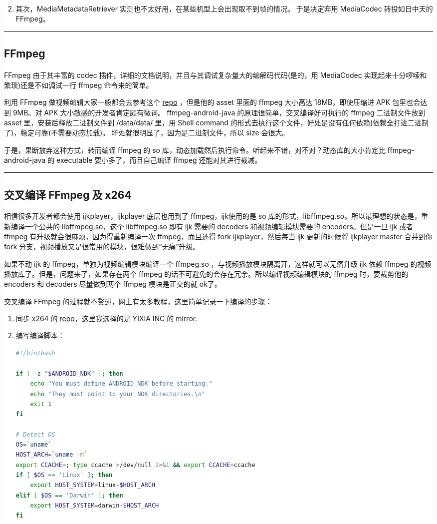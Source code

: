 2. 其次，MediaMetadataRetriever 实测也不太好用，在某些机型上会出现取不到帧的情况。
于是决定弃用 MediaCodec 转投如日中天的 FFmpeg。

---

## FFmpeg

FFmpeg 由于其丰富的 codec 插件，详细的文档说明，并且与其调试复杂量大的编解码代码(是的，用 MediaCodec 实现起来十分啰嗦和繁琐)还是不如调试一行 ffmpeg 命令来的简单。

利用 FFmpeg 做视频编辑大家一般都会去参考这个 [repo](https://github.com/WritingMinds/ffmpeg-android-java) ，但是他的 asset 里面的 ffmpeg 大小高达 18MB，即使压缩进 APK 包里也会达到 9MB。对 APK 大小敏感的开发者肯定颇有微词。
ffmpeg-android-java 的原理很简单，交叉编译好可执行的 ffmpeg 二进制文件放到 asset 里，安装后释放二进制文件到 /data/data/ 里，用 Shell command 的形式去执行这个文件，好处是没有任何依赖(依赖全打进二进制了)，稳定可靠(不需要动态加载)。
坏处就很明显了，因为是二进制文件，所以 size 会很大。

于是，果断放弃这种方式，转而编译 ffmpeg 的 so 库，动态加载然后执行命令。听起来不错，对不对？动态库的大小肯定比 ffmpeg-android-java 的 executable 要小多了，而且自己编译 ffmpeg 还能对其进行裁减。

---

## 交叉编译 FFmpeg 及 x264

相信很多开发者都会使用 ijkplayer，ijkplayer 底层也用到了 ffmpeg，ijk使用的是 so 库的形式，libffmpeg.so。所以最理想的状态是，重新编译一个公共的 libffmpeg.so，这个 libffmpeg.so 即有 ijk 需要的 decoders 和视频编辑模块需要的 encoders。但是一旦 ijk 或者 ffmpeg 有升级就会很麻烦，因为得重新编译一次 ffmpeg，而且还得 fork ijkplayer，然后每当 ijk 更新的时候将 ijkplayer master 合并到你 fork 分支，视频播放又是很常用的模块，很难做到“无痛”升级。

如果不动 ijk 的 ffmpeg，单独为视频编辑模块编译一个 ffmpeg.so ，与视频播放模块隔离开，这样就可以无痛升级 ijk 依赖 ffmpeg 的视频播放库了。但是，问题来了，如果存在两个 ffmpeg 的话不可避免的会存在冗余。所以编译视频编辑模块的 ffmpeg 时，要裁剪他的 encoders 和 decoders 尽量做到两个 ffmpeg 模块是正交的就 ok了。

交叉编译 FFmpeg 的过程就不赘述，网上有太多教程，这里简单记录一下编译的步骤：

1. 同步 x264 的 [repo](https://github.com/yixia/x264)，这里我选择的是 YIXIA INC 的 mirror.

2. 编写编译脚本：

    ```bash
    #!/bin/bash

    if [ -z "$ANDROID_NDK" ]; then
    	echo "You must define ANDROID_NDK before starting."
    	echo "They must point to your NDK directories.\n"
    	exit 1
    fi

    # Detect OS
    OS=`uname`
    HOST_ARCH=`uname -m`
    export CCACHE=; type ccache >/dev/null 2>&1 && export CCACHE=ccache
    if [ $OS == 'Linux' ]; then
    	export HOST_SYSTEM=linux-$HOST_ARCH
    elif [ $OS == 'Darwin' ]; then
    	export HOST_SYSTEM=darwin-$HOST_ARCH
    fi


[1]: https://developer.android.com/reference/android/graphics/Bitmap.html#createBitmap%28android.graphics.Bitmap,%20int,%20int,%20int,%20int%29